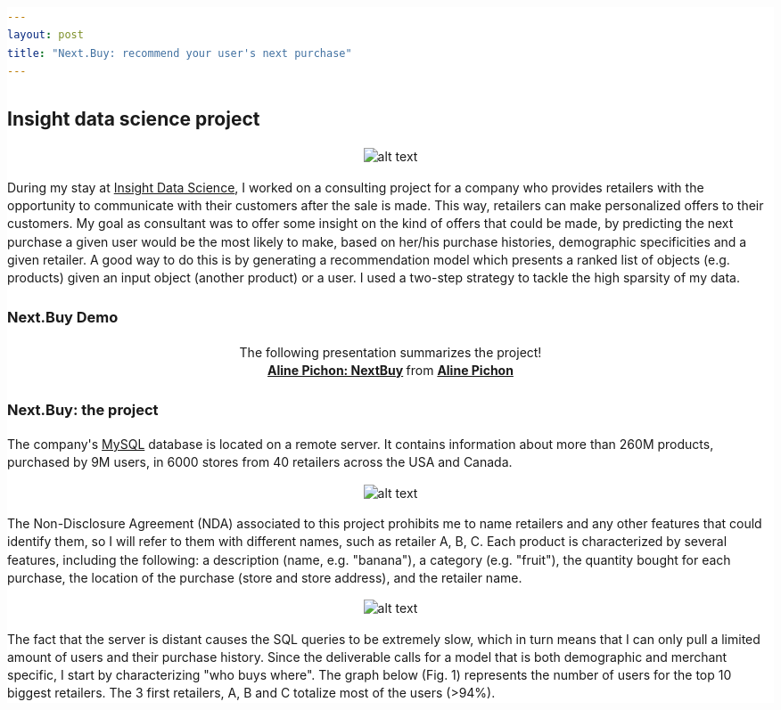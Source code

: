 ```yaml
---
layout: post
title: "Next.Buy: recommend your user's next purchase"
---
```



## Insight data science project

<center> <img src="{{ site.baseurl }}/images/good-better-best.jpg" alt="alt text" width="600px"> </center>

During my stay at [Insight Data Science](http://insightdatascience.com/), I worked on a consulting project for a company who provides retailers with the opportunity to communicate with their customers after the sale is made. This way, retailers can make personalized offers to their customers. My goal as consultant was to offer some insight on the kind of offers that could be made, by predicting the next purchase a given user would be the most likely to make, based on her/his purchase histories, demographic specificities and a given retailer. A good way to do this is by generating a recommendation model which presents a ranked list of objects (e.g. products) given an input object (another product) or a user. I used a two-step strategy to tackle the high sparsity of my data. 

### Next.Buy Demo

<center> The following presentation summarizes the project! </center>


<center> <iframe src="//www.slideshare.net/slideshow/embed_code/key/CANev8qSDtpxbc" width="595" height="485" frameborder="0" marginwidth="0" marginheight="0" scrolling="no" style="border:1px solid #CCC; border-width:1px; margin-bottom:5px; max-width: 100%;" allowfullscreen> </iframe> <div style="margin-bottom:5px"> <strong> <a href="//www.slideshare.net/AlinePichon/aline-pichon-demonoaddslides" title="Aline Pichon: NextBuy" target="_blank">Aline Pichon: NextBuy</a> </strong> from <strong><a target="_blank" href="//www.slideshare.net/AlinePichon">Aline Pichon</a></strong> </div> </center>


### Next.Buy: the project

The company's [MySQL](https://en.wikipedia.org/wiki/MySQL) database is located on a remote server. It contains information about more than 260M products, purchased by 9M users, in 6000 stores from 40 retailers across the USA and Canada.


<center> <img src="{{ site.baseurl }}/images/USA_CANADA_MAP.png" alt="alt text" width="600px"> </center>


The Non-Disclosure Agreement (NDA) associated to this project prohibits me to name retailers and any other features that could identify them, so I will refer to them with different names, such as retailer A, B, C. Each product is characterized by several features, including the following: a description (name, e.g. "banana"), a category (e.g. "fruit"), the quantity bought for each purchase, the location of the purchase (store and store address), and the retailer name.


<center> <img src="{{ site.baseurl }}/images/DATA_ORGANIZATION.png" alt="alt text" width="600px"> </center>


The fact that the server is distant causes the SQL queries to be extremely slow, which in turn means that I can only pull a limited amount of users and their purchase history. Since the deliverable calls for a model that is both demographic and merchant specific, I start by characterizing "who buys where". The graph below (Fig. 1) represents the number of users for the top 10 biggest retailers. The 3 first retailers, A, B and C totalize most of the users (>94%). 
